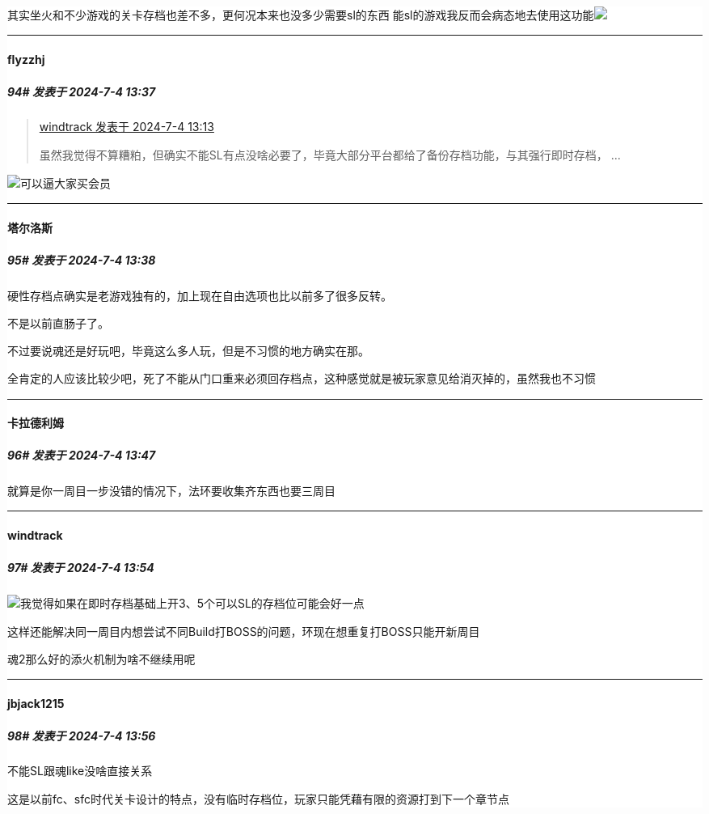 其实坐火和不少游戏的关卡存档也差不多，更何况本来也没多少需要sl的东西
能sl的游戏我反而会病态地去使用这功能<img src="https://static.saraba1st.com/image/smiley/face2017/068.png" referrerpolicy="no-referrer">


*****

####  flyzzhj  
##### 94#       发表于 2024-7-4 13:37

<blockquote><a href="httphttps://bbs.saraba1st.com/2b/forum.php?mod=redirect&amp;goto=findpost&amp;pid=65477277&amp;ptid=2190065" target="_blank">windtrack 发表于 2024-7-4 13:13</a>

虽然我觉得不算糟粕，但确实不能SL有点没啥必要了，毕竟大部分平台都给了备份存档功能，与其强行即时存档， ...</blockquote>
<img src="https://static.saraba1st.com/image/smiley/face2017/067.png" referrerpolicy="no-referrer">可以逼大家买会员

*****

####  塔尔洛斯  
##### 95#       发表于 2024-7-4 13:38

硬性存档点确实是老游戏独有的，加上现在自由选项也比以前多了很多反转。

不是以前直肠子了。

不过要说魂还是好玩吧，毕竟这么多人玩，但是不习惯的地方确实在那。

全肯定的人应该比较少吧，死了不能从门口重来必须回存档点，这种感觉就是被玩家意见给消灭掉的，虽然我也不习惯


*****

####  卡拉德利姆  
##### 96#       发表于 2024-7-4 13:47

就算是你一周目一步没错的情况下，法环要收集齐东西也要三周目


*****

####  windtrack  
##### 97#       发表于 2024-7-4 13:54

<img src="https://static.saraba1st.com/image/smiley/face2017/186.png" referrerpolicy="no-referrer">我觉得如果在即时存档基础上开3、5个可以SL的存档位可能会好一点

这样还能解决同一周目内想尝试不同Build打BOSS的问题，环现在想重复打BOSS只能开新周目

魂2那么好的添火机制为啥不继续用呢

*****

####  jbjack1215  
##### 98#       发表于 2024-7-4 13:56

不能SL跟魂like没啥直接关系

这是以前fc、sfc时代关卡设计的特点，没有临时存档位，玩家只能凭藉有限的资源打到下一个章节点
